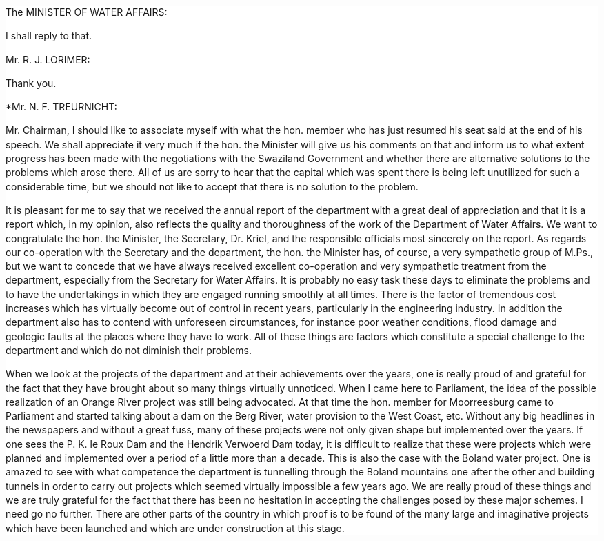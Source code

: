<speech by="#minister_of_water_affairs">

<from>The <person refersTo="hansard_za">MINISTER OF WATER AFFAIRS</person>:</from>

<p>I shall reply to that.</p>

</speech>

<speech by="#lorimer">

<from>Mr. <person refersTo="hansard_za">R. J. LORIMER</person>:</from>

<p>Thank you.</p>

</speech>

<speech by="#treurnicht">

<from>*Mr. <person refersTo="hansard_za">N. F. TREURNICHT</person>:</from>

<p>Mr. Chairman, I should like to associate myself with what <span class="col_493-494" refersTo="page_0255"/>the hon. member who has just resumed his seat said at the end of his speech. We shall appreciate it very much if the hon. the Minister will give us his comments on that and inform us to what extent progress has been made with the negotiations with the Swaziland Government and whether there are alternative solutions to the problems which arose there. All of us are sorry to hear that the capital which was spent there is being left unutilized for such a considerable time, but we should not like to accept that there is no solution to the problem.</p>

<p>It is pleasant for me to say that we received the annual report of the department with a great deal of appreciation and that it is a report which, in my opinion, also reflects the quality and thoroughness of the work of the Department of Water Affairs. We want to congratulate the hon. the Minister, the Secretary, Dr. Kriel, and the responsible officials most sincerely on the report. As regards our co-operation with the Secretary and the department, the hon. the Minister has, of course, a very sympathetic group of M.Ps., but we want to concede that we have always received excellent co-operation and very sympathetic treatment from the department, especially from the Secretary for Water Affairs. It is probably no easy task these days to eliminate the problems and to have the undertakings in which they are engaged running smoothly at all times. There is the factor of tremendous cost increases which has virtually become out of control in recent years, particularly in the engineering industry. In addition the department also has to contend with unforeseen circumstances, for instance poor weather conditions, flood damage and geologic faults at the places where they have to work. All of these things are factors which constitute a special challenge to the department and which do not diminish their problems.</p>

<p>When we look at the projects of the department and at their achievements over the years, one is really proud of and grateful for the fact that they have brought about so many things virtually unnoticed. When I came here to Parliament, the idea of the possible realization of an Orange River project was still being advocated. At that time the hon. member for Moorreesburg came to Parliament and started talking about a dam on the Berg River, water provision to the West Coast, etc. Without any big headlines in the newspapers and without a great fuss, many of these projects were not only given shape but implemented over the years. If one sees the P. K. le Roux Dam and the Hendrik Verwoerd Dam today, it is difficult to realize that these were projects which were planned and implemented over a period of a little more than a decade. This is also the case with the Boland water project. One is amazed to see with what competence the department is tunnelling through the Boland mountains one after the other and building tunnels in order to carry out projects which seemed virtually impossible a few years ago. We are really proud of these things and we are truly grateful for the fact that there has been no hesitation in accepting the challenges posed by these major schemes. I need go no further. There are other parts of the country in which proof is to be found of the many large and imaginative projects which have been launched and which are under construction at this stage.</p>
